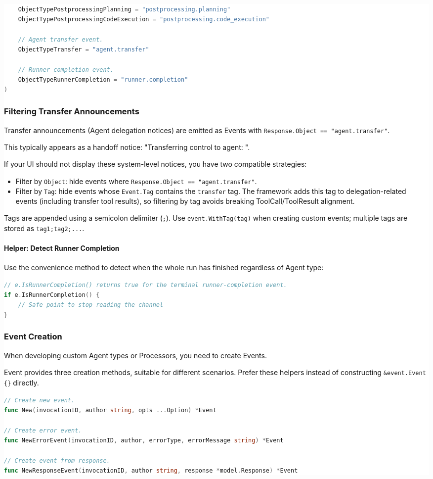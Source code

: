 ```go
    ObjectTypePostprocessingPlanning = "postprocessing.planning"
    ObjectTypePostprocessingCodeExecution = "postprocessing.code_execution"
    
    // Agent transfer event.
    ObjectTypeTransfer = "agent.transfer"
    
    // Runner completion event.
    ObjectTypeRunnerCompletion = "runner.completion"
)
```

### Filtering Transfer Announcements

Transfer announcements (Agent delegation notices) are emitted as Events with `Response.Object == "agent.transfer"`.

This typically appears as a handoff notice: "Transferring control to agent: <name>".

 If your UI should not display these system-level notices, you have two compatible strategies:
 - Filter by `Object`: hide events where `Response.Object == "agent.transfer"`.
 - Filter by `Tag`: hide events whose `Event.Tag` contains the `transfer` tag. The framework adds this tag to delegation-related events (including transfer tool results), so filtering by tag avoids breaking ToolCall/ToolResult alignment.

 Tags are appended using a semicolon delimiter (`;`). Use `event.WithTag(tag)` when creating custom events; multiple tags are stored as `tag1;tag2;...`.

#### Helper: Detect Runner Completion

Use the convenience method to detect when the whole run has finished regardless of Agent type:

```go
// e.IsRunnerCompletion() returns true for the terminal runner-completion event.
if e.IsRunnerCompletion() {
    // Safe point to stop reading the channel
}
```

### Event Creation

When developing custom Agent types or Processors, you need to create Events.

Event provides three creation methods, suitable for different scenarios. Prefer these helpers instead of constructing `&event.Event{}` directly.

```go
// Create new event.
func New(invocationID, author string, opts ...Option) *Event

// Create error event.
func NewErrorEvent(invocationID, author, errorType, errorMessage string) *Event

// Create event from response.
func NewResponseEvent(invocationID, author string, response *model.Response) *Event
```
